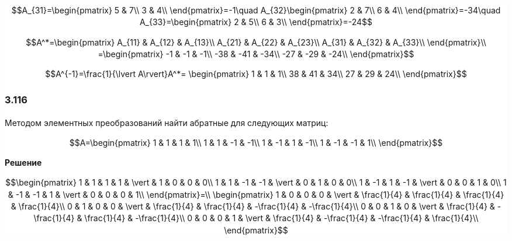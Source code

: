 $$A_{31}=\begin{pmatrix}
    5 & 7\\
    3 & 4\\
\end{pmatrix}=-1\quad
A_{32}\begin{pmatrix}
    2 & 7\\
    6 & 4\\
\end{pmatrix}=-34\quad
A_{33}=\begin{pmatrix}
    2 & 5\\
    6 & 3\\
\end{pmatrix}=-24$$

$$A^*=\begin{pmatrix}
    A_{11} & A_{12} & A_{13}\\
    A_{21} & A_{22} & A_{23}\\
    A_{31} & A_{32} & A_{33}\\
\end{pmatrix}\\
=\begin{pmatrix}
    -1 & -1 & -1\\
    -38 & -41 & -34\\
    -27 & -29 & -24\\
\end{pmatrix}$$

$$A^{-1}=\frac{1}{\lvert A\rvert}A^*=
\begin{pmatrix}
    1 & 1 & 1\\
    38 & 41 & 34\\
    27 & 29 & 24\\
\end{pmatrix}$$

### 3.116

Методом элементных преобразований найти абратные для следующих матриц:

$$A=\begin{pmatrix}
    1 & 1 & 1 & 1\\
    1 & 1 & -1 & -1\\
    1 & -1 & 1 & -1\\
    1 & -1 & -1 & 1\\
\end{pmatrix}$$

**Решение**

$$\begin{pmatrix}
    1 & 1 & 1 & 1 & \vert & 1 & 0 & 0 & 0\\
    1 & 1 & -1 & -1 & \vert & 0 & 1 & 0 & 0\\
    1 & -1 & 1 & -1 & \vert & 0 & 0 & 1 & 0\\
    1 & -1 & -1 & 1 & \vert & 0 & 0 & 0 & 1\\
\end{pmatrix}=\\
\begin{pmatrix}
    1 & 0 & 0 & 0 & \vert & \frac{1}{4} & \frac{1}{4} & \frac{1}{4} & \frac{1}{4}\\
    0 & 1 & 0 & 0 & \vert & \frac{1}{4} & \frac{1}{4} & -\frac{1}{4} & -\frac{1}{4}\\
    0 & 0 & 1 & 0 & \vert & \frac{1}{4} & -\frac{1}{4} & \frac{1}{4} & -\frac{1}{4}\\
    0 & 0 & 0 & 1 & \vert & \frac{1}{4} & -\frac{1}{4} & -\frac{1}{4} & \frac{1}{4}\\
\end{pmatrix}$$
